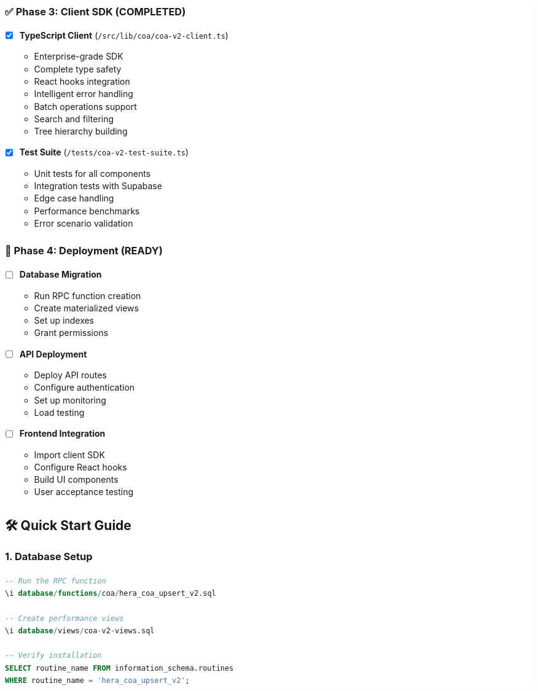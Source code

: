 ### ✅ Phase 3: Client SDK (COMPLETED)
- [x] **TypeScript Client** (`/src/lib/coa/coa-v2-client.ts`)
  - Enterprise-grade SDK
  - Complete type safety
  - React hooks integration
  - Intelligent error handling
  - Batch operations support
  - Search and filtering
  - Tree hierarchy building

- [x] **Test Suite** (`/tests/coa-v2-test-suite.ts`)
  - Unit tests for all components
  - Integration tests with Supabase
  - Edge case handling
  - Performance benchmarks
  - Error scenario validation

### 🚀 Phase 4: Deployment (READY)
- [ ] **Database Migration**
  - Run RPC function creation
  - Create materialized views
  - Set up indexes
  - Grant permissions

- [ ] **API Deployment**
  - Deploy API routes
  - Configure authentication
  - Set up monitoring
  - Load testing

- [ ] **Frontend Integration**
  - Import client SDK
  - Configure React hooks
  - Build UI components
  - User acceptance testing

## 🛠️ Quick Start Guide

### 1. Database Setup

```sql
-- Run the RPC function
\i database/functions/coa/hera_coa_upsert_v2.sql

-- Create performance views
\i database/views/coa-v2-views.sql

-- Verify installation
SELECT routine_name FROM information_schema.routines 
WHERE routine_name = 'hera_coa_upsert_v2';
```
